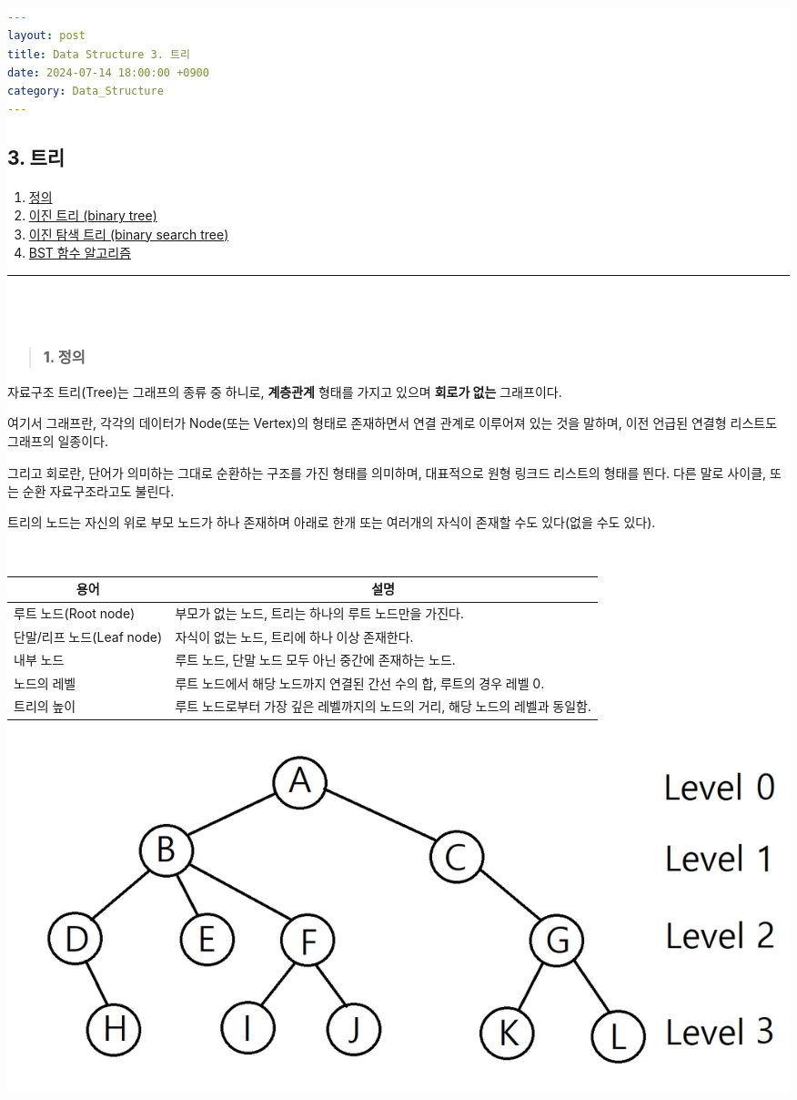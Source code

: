 ```yaml
---
layout: post
title: Data Structure 3. 트리
date: 2024-07-14 18:00:00 +0900
category: Data_Structure
---
```


## 3. 트리

1. [정의](#1-정의)
2. [이진 트리 (binary tree)](#2-이진-트리-binary-tree)
3. [이진 탐색 트리 (binary search tree)](#2-이진-탐색-트리-binary-search-tree)
4. [BST 함수 알고리즘](#4-bst-함수-알고리즘)
---

<br><br>

>### 1. 정의

자료구조 트리(Tree)는 그래프의 종류 중 하니로, **계층관계** 형태를 가지고 있으며 **회로가 없는** 그래프이다.

여기서 그래프란, 각각의 데이터가 Node(또는 Vertex)의 형태로 존재하면서 연결 관계로 이루어져 있는 것을 말하며, 이전 언급된 연결형 리스트도 그래프의 일종이다.

그리고 회로란, 단어가 의미하는 그대로 순환하는 구조를 가진 형태를 의미하며, 대표적으로 원형 링크드 리스트의 형태를 띈다. 다른 말로 사이클, 또는 순환 자료구조라고도 불린다.

트리의 노드는 자신의 위로 부모 노드가 하나 존재하며 아래로 한개 또는 여러개의 자식이 존재할 수도 있다(없을 수도 있다).

<br>

|용어|설명|
|---|---|
|루트 노드(Root node)|부모가 없는 노드, 트리는 하나의 루트 노드만을 가진다.|
|단말/리프 노드(Leaf node)|자식이 없는 노드, 트리에 하나 이상 존재한다.|
|내부 노드|루트 노드, 단말 노드 모두 아닌 중간에 존재하는 노드.|
|노드의 레벨|루트 노드에서 해당 노드까지 연결된 간선 수의 합, 루트의 경우 레벨 0.|
|트리의 높이|루트 노드로부터 가장 깊은 레벨까지의 노드의 거리, 해당 노드의 레벨과 동일함.|

![alt text](\public\img\tree.png)

